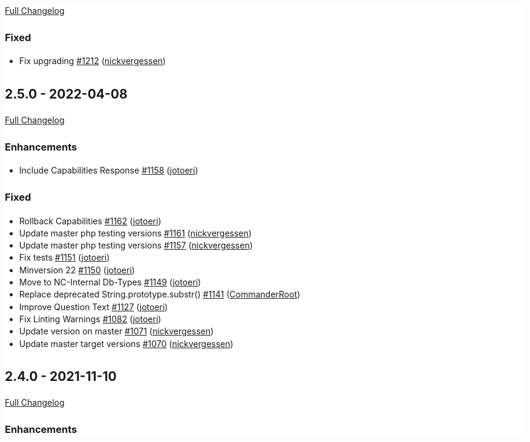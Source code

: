 [Full Changelog](https://github.com/nextcloud/forms/compare/v2.5.0...v2.5.1)

### Fixed

-   Fix upgrading [\#1212](https://github.com/nextcloud/forms/pull/1212) ([nickvergessen](https://github.com/nickvergessen))

## 2.5.0 - 2022-04-08

[Full Changelog](https://github.com/nextcloud/forms/compare/v2.4.0...v2.5.0)

### Enhancements

-   Include Capabilities Response [\#1158](https://github.com/nextcloud/forms/pull/1158) ([jotoeri](https://github.com/jotoeri))

### Fixed

-   Rollback Capabilities
    [\#1162](https://github.com/nextcloud/forms/pull/1162) ([jotoeri](https://github.com/jotoeri))
-   Update master php testing versions
    [\#1161](https://github.com/nextcloud/forms/pull/1161) ([nickvergessen](https://github.com/nickvergessen))
-   Update master php testing versions
    [\#1157](https://github.com/nextcloud/forms/pull/1157) ([nickvergessen](https://github.com/nickvergessen))
-   Fix tests
    [\#1151](https://github.com/nextcloud/forms/pull/1151) ([jotoeri](https://github.com/jotoeri))
-   Minversion 22
    [\#1150](https://github.com/nextcloud/forms/pull/1150) ([jotoeri](https://github.com/jotoeri))
-   Move to NC-Internal Db-Types
    [\#1149](https://github.com/nextcloud/forms/pull/1149) ([jotoeri](https://github.com/jotoeri))
-   Replace deprecated String.prototype.substr\(\)
    [\#1141](https://github.com/nextcloud/forms/pull/1141) ([CommanderRoot](https://github.com/CommanderRoot))
-   Improve Question Text
    [\#1127](https://github.com/nextcloud/forms/pull/1127) ([jotoeri](https://github.com/jotoeri))
-   Fix Linting Warnings
    [\#1082](https://github.com/nextcloud/forms/pull/1082) ([jotoeri](https://github.com/jotoeri))
-   Update version on master
    [\#1071](https://github.com/nextcloud/forms/pull/1071) ([nickvergessen](https://github.com/nickvergessen))
-   Update master target versions
    [\#1070](https://github.com/nextcloud/forms/pull/1070) ([nickvergessen](https://github.com/nickvergessen))

## 2.4.0 - 2021-11-10

[Full Changelog](https://github.com/nextcloud/forms/compare/v2.3.0...v2.4.0)

### Enhancements
